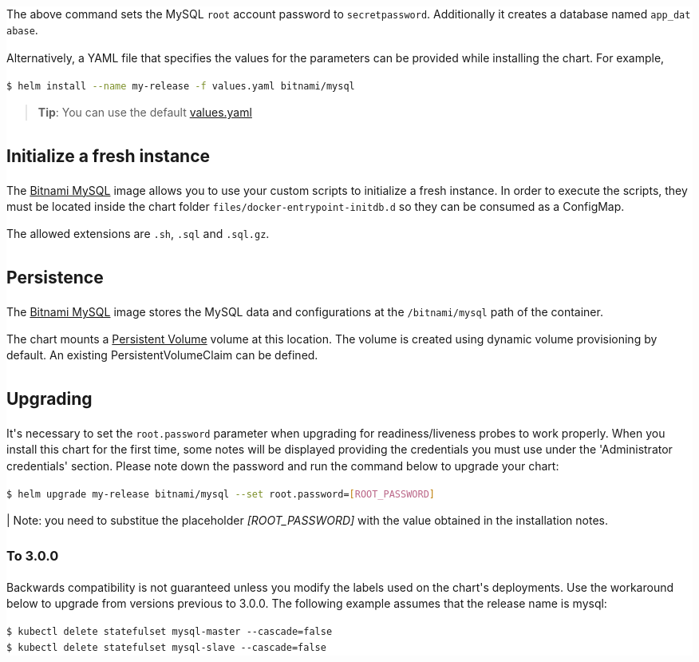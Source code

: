 The above command sets the MySQL `root` account password to `secretpassword`. Additionally it creates a database named `app_database`.

Alternatively, a YAML file that specifies the values for the parameters can be provided while installing the chart. For example,

```bash
$ helm install --name my-release -f values.yaml bitnami/mysql
```

> **Tip**: You can use the default [values.yaml](values.yaml)

## Initialize a fresh instance

The [Bitnami MySQL](https://github.com/bitnami/bitnami-docker-mysql) image allows you to use your custom scripts to initialize a fresh instance. In order to execute the scripts, they must be located inside the chart folder `files/docker-entrypoint-initdb.d` so they can be consumed as a ConfigMap.

The allowed extensions are `.sh`, `.sql` and `.sql.gz`.

## Persistence

The [Bitnami MySQL](https://github.com/bitnami/bitnami-docker-mysql) image stores the MySQL data and configurations at the `/bitnami/mysql` path of the container.

The chart mounts a [Persistent Volume](kubernetes.io/docs/user-guide/persistent-volumes/) volume at this location. The volume is created using dynamic volume provisioning by default. An existing PersistentVolumeClaim can be defined.

## Upgrading

It's necessary to set the `root.password` parameter when upgrading for readiness/liveness probes to work properly. When you install this chart for the first time, some notes will be displayed providing the credentials you must use under the 'Administrator credentials' section. Please note down the password and run the command below to upgrade your chart:

```bash
$ helm upgrade my-release bitnami/mysql --set root.password=[ROOT_PASSWORD]
```

| Note: you need to substitue the placeholder _[ROOT_PASSWORD]_ with the value obtained in the installation notes.

### To 3.0.0

Backwards compatibility is not guaranteed unless you modify the labels used on the chart's deployments.
Use the workaround below to upgrade from versions previous to 3.0.0. The following example assumes that the release name is mysql:

```console
$ kubectl delete statefulset mysql-master --cascade=false
$ kubectl delete statefulset mysql-slave --cascade=false
```
